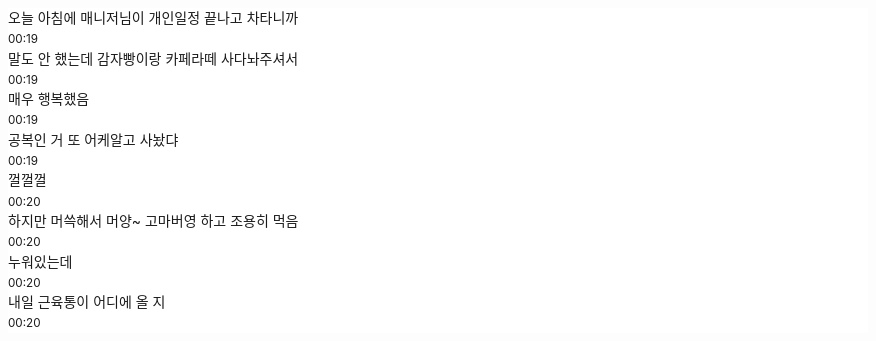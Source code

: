 </div>
<div markdown="1">
오늘 아침에 매니저님이 개인일정 끝나고 차타니까
</div>
</div>
<div class="message" markdown="1">
<div class="message-date" markdown="1">
<small>00:19</small>
</div>
<div markdown="1">
말도 안 했는데 감자빵이랑 카페라떼 사다놔주셔서
</div>
</div>
<div class="message" markdown="1">
<div class="message-date" markdown="1">
<small>00:19</small>
</div>
<div markdown="1">
매우 행복했음
</div>
</div>
<div class="message" markdown="1">
<div class="message-date" markdown="1">
<small>00:19</small>
</div>
<div markdown="1">
공복인 거 또 어케알고 사놨댜
</div>
</div>
<div class="message" markdown="1">
<div class="message-date" markdown="1">
<small>00:19</small>
</div>
<div markdown="1">
껄껄껄
</div>
</div>
<div class="message" markdown="1">
<div class="message-date" markdown="1">
<small>00:20</small>
</div>
<div markdown="1">
하지만 머쓱해서 머양~ 고마버영 하고 조용히 먹음
</div>
</div>
<div class="message" markdown="1">
<div class="message-date" markdown="1">
<small>00:20</small>
</div>
<div markdown="1">
누워있는데
</div>
</div>
<div class="message" markdown="1">
<div class="message-date" markdown="1">
<small>00:20</small>
</div>
<div markdown="1">
내일 근육통이 어디에 올 지
</div>
</div>
<div class="message" markdown="1">
<div class="message-date" markdown="1">
<small>00:20</small>